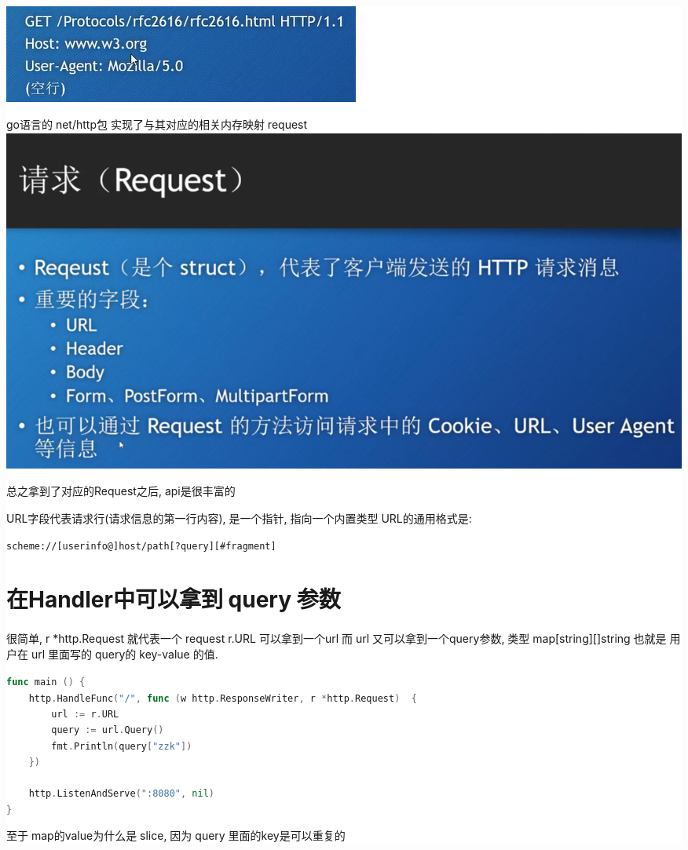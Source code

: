 ![Img](./res/drawable/Request实际的文本.png)

go语言的 net/http包 实现了与其对应的相关内存映射
request
![Img](./res/drawable/Go的request结构.png)

总之拿到了对应的Request之后, api是很丰富的

URL字段代表请求行(请求信息的第一行内容), 是一个指针, 指向一个内置类型
URL的通用格式是: 
```
scheme://[userinfo@]host/path[?query][#fragment]
```

# 在Handler中可以拿到 query 参数
很简单, r *http.Request 就代表一个 request
r.URL 可以拿到一个url
而 url 又可以拿到一个query参数, 类型 map[string][]string
也就是 用户在 url 里面写的 query的 key-value 的值. 

```go
func main () {
    http.HandleFunc("/", func (w http.ResponseWriter, r *http.Request)  {
        url := r.URL
        query := url.Query()
        fmt.Println(query["zzk"])
    })

    http.ListenAndServe(":8080", nil)
}
```
至于 map的value为什么是 slice, 因为 query 里面的key是可以重复的
